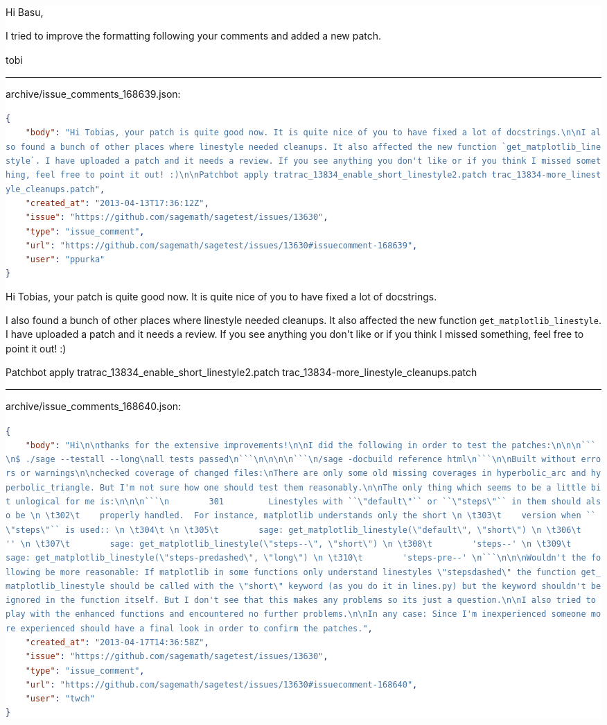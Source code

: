 Hi Basu,

I tried to improve the formatting following your comments and added a new patch.

 tobi



---

archive/issue_comments_168639.json:
```json
{
    "body": "Hi Tobias, your patch is quite good now. It is quite nice of you to have fixed a lot of docstrings.\n\nI also found a bunch of other places where linestyle needed cleanups. It also affected the new function `get_matplotlib_linestyle`. I have uploaded a patch and it needs a review. If you see anything you don't like or if you think I missed something, feel free to point it out! :)\n\nPatchbot apply tratrac_13834_enable_short_linestyle2.patch trac_13834-more_linestyle_cleanups.patch",
    "created_at": "2013-04-13T17:36:12Z",
    "issue": "https://github.com/sagemath/sagetest/issues/13630",
    "type": "issue_comment",
    "url": "https://github.com/sagemath/sagetest/issues/13630#issuecomment-168639",
    "user": "ppurka"
}
```

Hi Tobias, your patch is quite good now. It is quite nice of you to have fixed a lot of docstrings.

I also found a bunch of other places where linestyle needed cleanups. It also affected the new function `get_matplotlib_linestyle`. I have uploaded a patch and it needs a review. If you see anything you don't like or if you think I missed something, feel free to point it out! :)

Patchbot apply tratrac_13834_enable_short_linestyle2.patch trac_13834-more_linestyle_cleanups.patch



---

archive/issue_comments_168640.json:
```json
{
    "body": "Hi\n\nthanks for the extensive improvements!\n\nI did the following in order to test the patches:\n\n\n```\n$ ./sage --testall --long\nall tests passed\n```\n\n\n\n```\n/sage -docbuild reference html\n```\n\nBuilt without errors or warnings\n\nchecked coverage of changed files:\nThere are only some old missing coverages in hyperbolic_arc and hyperbolic_triangle. But I'm not sure how one should test them reasonably.\n\nThe only thing which seems to be a little bit unlogical for me is:\n\n\n```\n        301         Linestyles with ``\"default\"`` or ``\"steps\"`` in them should also be \n \t302\t    properly handled.  For instance, matplotlib understands only the short \n \t303\t    version when ``\"steps\"`` is used:: \n \t304\t \n \t305\t        sage: get_matplotlib_linestyle(\"default\", \"short\") \n \t306\t        '' \n \t307\t        sage: get_matplotlib_linestyle(\"steps--\", \"short\") \n \t308\t        'steps--' \n \t309\t        sage: get_matplotlib_linestyle(\"steps-predashed\", \"long\") \n \t310\t        'steps-pre--' \n```\n\n\nWouldn't the following be more reasonable: If matplotlib in some functions only understand linestyles \"stepsdashed\" the function get_matplotlib_linestyle should be called with the \"short\" keyword (as you do it in lines.py) but the keyword shouldn't be ignored in the function itself. But I don't see that this makes any problems so its just a question.\n\nI also tried to play with the enhanced functions and encountered no further problems.\n\nIn any case: Since I'm inexperienced someone more experienced should have a final look in order to confirm the patches.",
    "created_at": "2013-04-17T14:36:58Z",
    "issue": "https://github.com/sagemath/sagetest/issues/13630",
    "type": "issue_comment",
    "url": "https://github.com/sagemath/sagetest/issues/13630#issuecomment-168640",
    "user": "twch"
}
```
